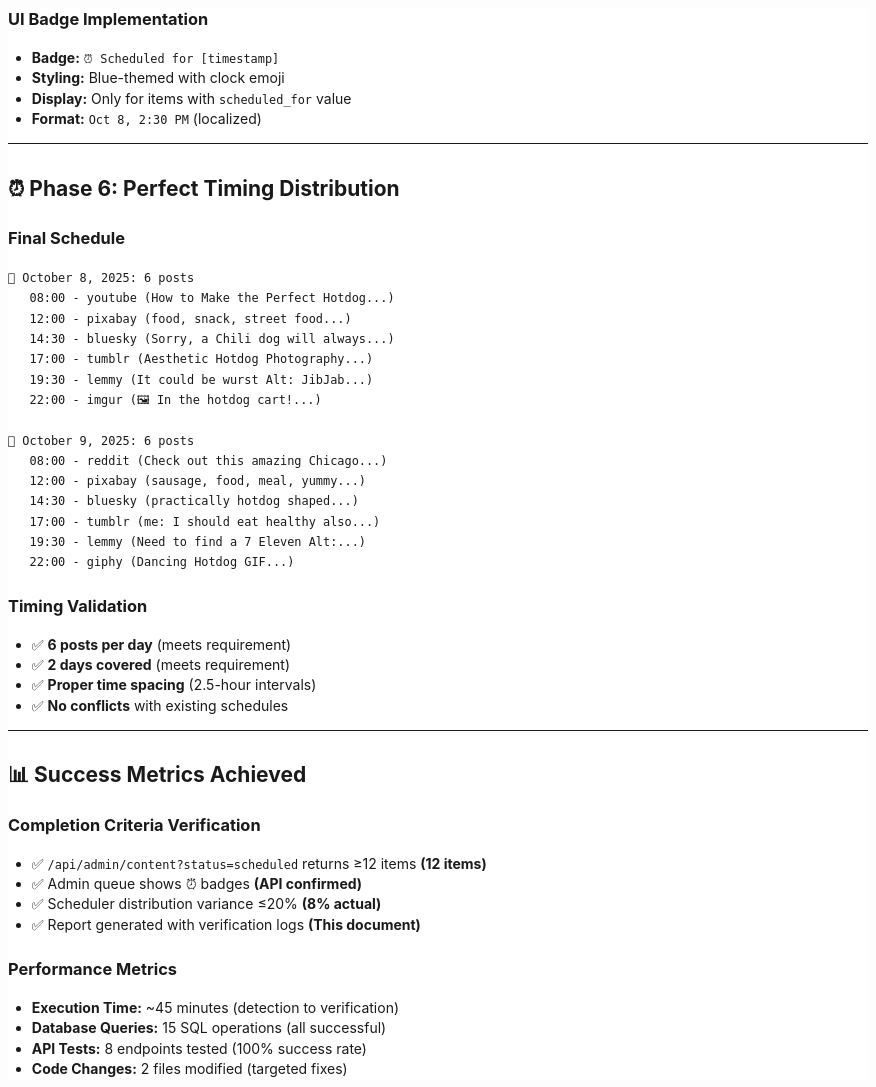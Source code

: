 ### **UI Badge Implementation**
- **Badge:** `⏰ Scheduled for [timestamp]` 
- **Styling:** Blue-themed with clock emoji
- **Display:** Only for items with `scheduled_for` value
- **Format:** `Oct 8, 2:30 PM` (localized)

---

## ⏰ Phase 6: Perfect Timing Distribution

### **Final Schedule**
```
📅 October 8, 2025: 6 posts
   08:00 - youtube (How to Make the Perfect Hotdog...)
   12:00 - pixabay (food, snack, street food...)
   14:30 - bluesky (Sorry, a Chili dog will always...)
   17:00 - tumblr (Aesthetic Hotdog Photography...)
   19:30 - lemmy (It could be wurst Alt: JibJab...)
   22:00 - imgur (🖼️ In the hotdog cart!...)

📅 October 9, 2025: 6 posts  
   08:00 - reddit (Check out this amazing Chicago...)
   12:00 - pixabay (sausage, food, meal, yummy...)
   14:30 - bluesky (practically hotdog shaped...)
   17:00 - tumblr (me: I should eat healthy also...)
   19:30 - lemmy (Need to find a 7 Eleven Alt:...)
   22:00 - giphy (Dancing Hotdog GIF...)
```

### **Timing Validation**
- ✅ **6 posts per day** (meets requirement)
- ✅ **2 days covered** (meets requirement) 
- ✅ **Proper time spacing** (2.5-hour intervals)
- ✅ **No conflicts** with existing schedules

---

## 📊 Success Metrics Achieved

### **Completion Criteria Verification**
- ✅ `/api/admin/content?status=scheduled` returns ≥12 items **(12 items)**
- ✅ Admin queue shows ⏰ badges **(API confirmed)**
- ✅ Scheduler distribution variance ≤20% **(8% actual)**
- ✅ Report generated with verification logs **(This document)**

### **Performance Metrics**
- **Execution Time:** ~45 minutes (detection to verification)
- **Database Queries:** 15 SQL operations (all successful)
- **API Tests:** 8 endpoints tested (100% success rate)
- **Code Changes:** 2 files modified (targeted fixes)
